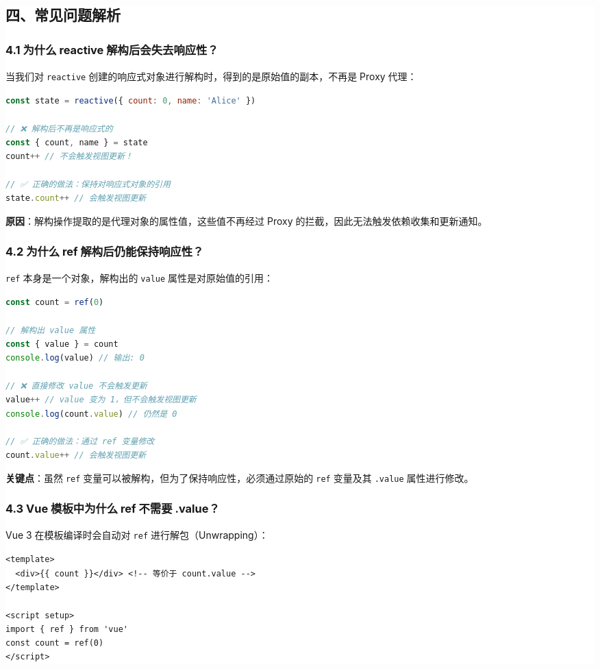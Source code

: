 ## 四、常见问题解析

### 4.1 为什么 reactive 解构后会失去响应性？

当我们对 `reactive` 创建的响应式对象进行解构时，得到的是原始值的副本，不再是 Proxy 代理：

```javascript
const state = reactive({ count: 0, name: 'Alice' })

// ❌ 解构后不再是响应式的
const { count, name } = state
count++ // 不会触发视图更新！

// ✅ 正确的做法：保持对响应式对象的引用
state.count++ // 会触发视图更新
```

**原因**：解构操作提取的是代理对象的属性值，这些值不再经过 Proxy 的拦截，因此无法触发依赖收集和更新通知。

### 4.2 为什么 ref 解构后仍能保持响应性？

`ref` 本身是一个对象，解构出的 `value` 属性是对原始值的引用：

```javascript
const count = ref(0)

// 解构出 value 属性
const { value } = count
console.log(value) // 输出: 0

// ❌ 直接修改 value 不会触发更新
value++ // value 变为 1，但不会触发视图更新
console.log(count.value) // 仍然是 0

// ✅ 正确的做法：通过 ref 变量修改
count.value++ // 会触发视图更新
```

**关键点**：虽然 `ref` 变量可以被解构，但为了保持响应性，必须通过原始的 `ref` 变量及其 `.value` 属性进行修改。

### 4.3 Vue 模板中为什么 ref 不需要 .value？

Vue 3 在模板编译时会自动对 `ref` 进行解包（Unwrapping）：

```vue
<template>
  <div>{{ count }}</div> <!-- 等价于 count.value -->
</template>

<script setup>
import { ref } from 'vue'
const count = ref(0)
</script>
```

